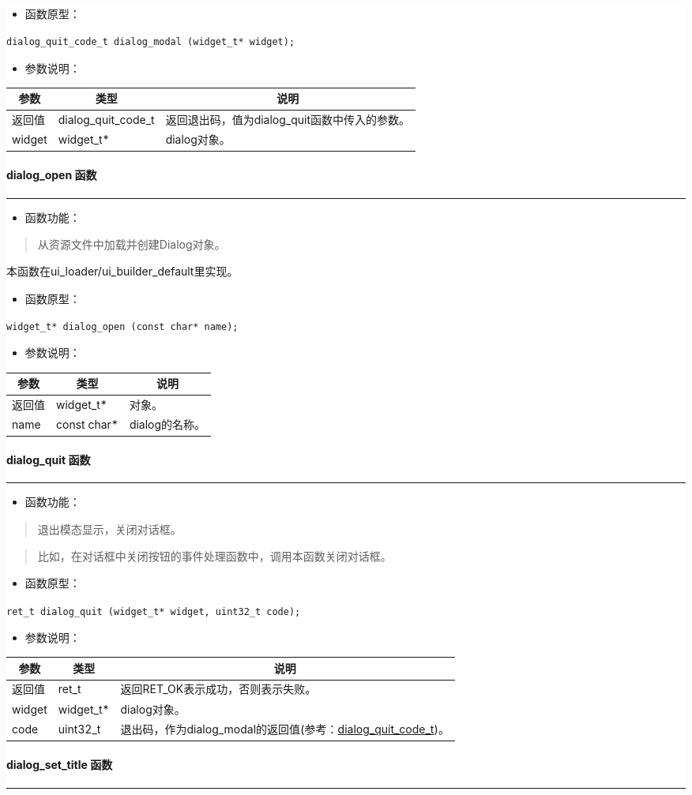 * 函数原型：

```
dialog_quit_code_t dialog_modal (widget_t* widget);
```

* 参数说明：

| 参数 | 类型 | 说明 |
| -------- | ----- | --------- |
| 返回值 | dialog\_quit\_code\_t | 返回退出码，值为dialog\_quit函数中传入的参数。 |
| widget | widget\_t* | dialog对象。 |
#### dialog\_open 函数
-----------------------

* 函数功能：

> <p id="dialog_t_dialog_open">从资源文件中加载并创建Dialog对象。

本函数在ui\_loader/ui\_builder_default里实现。

* 函数原型：

```
widget_t* dialog_open (const char* name);
```

* 参数说明：

| 参数 | 类型 | 说明 |
| -------- | ----- | --------- |
| 返回值 | widget\_t* | 对象。 |
| name | const char* | dialog的名称。 |
#### dialog\_quit 函数
-----------------------

* 函数功能：

> <p id="dialog_t_dialog_quit">退出模态显示，关闭对话框。

> 比如，在对话框中关闭按钮的事件处理函数中，调用本函数关闭对话框。

* 函数原型：

```
ret_t dialog_quit (widget_t* widget, uint32_t code);
```

* 参数说明：

| 参数 | 类型 | 说明 |
| -------- | ----- | --------- |
| 返回值 | ret\_t | 返回RET\_OK表示成功，否则表示失败。 |
| widget | widget\_t* | dialog对象。 |
| code | uint32\_t | 退出码，作为dialog\_modal的返回值(参考：[dialog\_quit\_code\_t](dialog\_quit\_code\_t.md))。 |
#### dialog\_set\_title 函数
-----------------------
